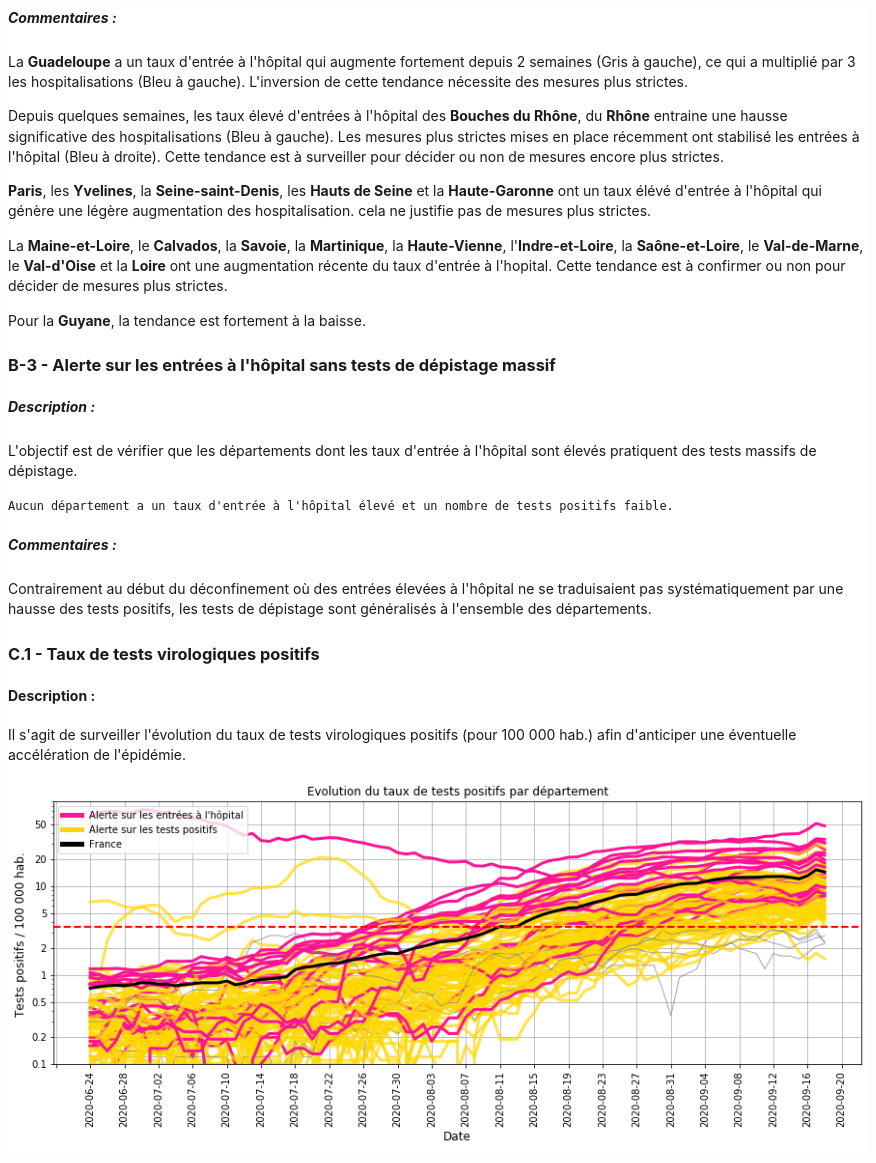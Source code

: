 
##### Commentaires :
La **Guadeloupe** a un taux d'entrée à l'hôpital qui augmente fortement depuis 2 semaines (Gris à gauche), ce qui a multiplié par 3 les hospitalisations (Bleu à gauche). L'inversion de cette tendance nécessite des mesures plus strictes.

Depuis quelques semaines, les taux élevé d'entrées à l'hôpital des  **Bouches du Rhône**, du **Rhône** entraine une hausse significative des hospitalisations (Bleu à gauche). Les mesures plus strictes mises en place récemment ont stabilisé  les entrées à l'hôpital (Bleu à droite). Cette tendance est à surveiller pour décider ou non de mesures encore plus strictes.

**Paris**, les **Yvelines**, la **Seine-saint-Denis**, les **Hauts de Seine** et la **Haute-Garonne** ont un taux élévé d'entrée à l'hôpital qui génère une légère augmentation des hospitalisation. cela ne justifie pas de mesures plus strictes.

La **Maine-et-Loire**, le **Calvados**, la **Savoie**, la **Martinique**, la **Haute-Vienne**, l'**Indre-et-Loire**, la **Saône-et-Loire**, le **Val-de-Marne**, le **Val-d'Oise** et la **Loire** ont une augmentation récente du taux d'entrée à l'hopital. Cette tendance est à confirmer ou non pour décider de mesures plus strictes.

Pour la **Guyane**, la tendance est fortement à la baisse.

### B-3 - Alerte sur les entrées à l'hôpital sans tests de dépistage massif
##### Description :
L'objectif est de vérifier que les départements dont les taux d'entrée à l'hôpital sont élevés pratiquent des tests massifs de dépistage.

    Aucun département a un taux d'entrée à l'hôpital élevé et un nombre de tests positifs faible.
    

##### Commentaires :

Contrairement au début du déconfinement où des entrées élevées à l'hôpital ne se traduisaient pas systématiquement par une hausse des tests positifs, les tests de dépistage sont généralisés à l'ensemble des départements.

### C.1 - Taux de tests virologiques positifs

#### Description :

Il s'agit de surveiller l'évolution du taux de tests virologiques positifs (pour 100 000 hab.) afin d'anticiper une éventuelle accélération de l'épidémie.


![png](Surveillance_covid19_2020_09_21_files/Surveillance_covid19_2020_09_21_72_0.png)
